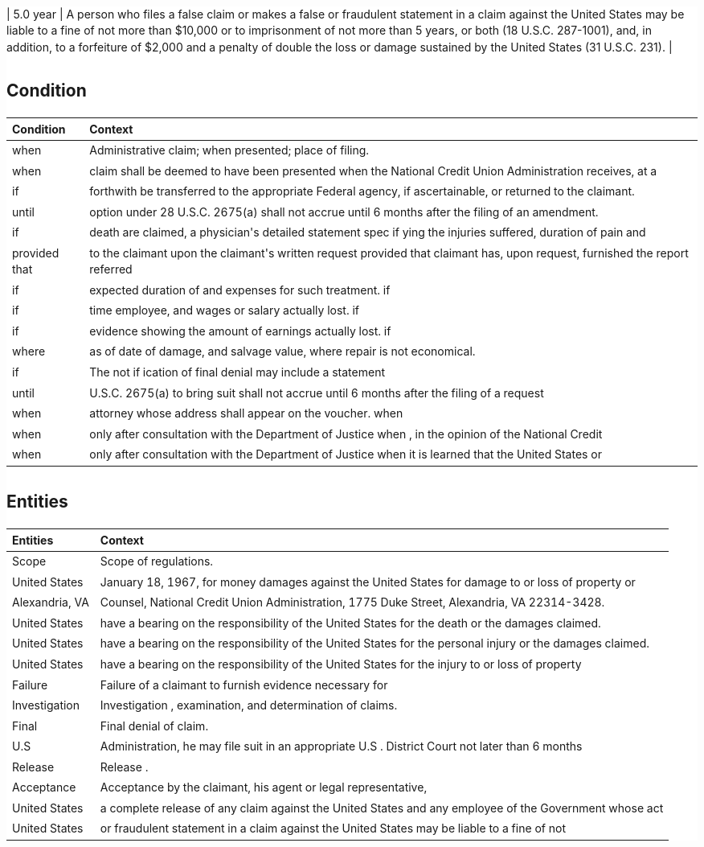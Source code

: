 | 5.0 year   | A person who files a false claim or makes a false or fraudulent statement in a claim against the United States may be liable to a fine of not more than $10,000 or to imprisonment of not more than 5 years, or both (18 U.S.C. 287-1001), and, in addition, to a forfeiture of $2,000 and a penalty of double the loss or damage sustained by the United States (31 U.S.C. 231).                                                                          |


## Condition

| Condition     | Context                                                                                                                     |
|:--------------|:----------------------------------------------------------------------------------------------------------------------------|
| when          | Administrative claim;  when  presented; place of filing.                                                                    |
| when          | claim shall be deemed to have been presented when the National Credit Union Administration receives, at a                   |
| if            | forthwith be transferred to the appropriate Federal agency, if  ascertainable, or returned to the claimant.                 |
| until         | option under 28 U.S.C. 2675(a) shall not accrue until  6 months after the filing of an amendment.                           |
| if            | death are claimed, a physician's detailed statement spec if ying the injuries suffered, duration of pain and                |
| provided that | to the claimant upon the claimant's written request provided that claimant has, upon request, furnished the report referred |
| if            | expected duration of and expenses for such treatment. if                                                                    |
| if            | time employee, and wages or salary actually lost. if                                                                        |
| if            | evidence showing the amount of earnings actually lost. if                                                                   |
| where         | as of date of damage, and salvage value, where  repair is not economical.                                                   |
| if            | The not if ication of final denial may include a statement                                                                  |
| until         | U.S.C. 2675(a) to bring suit shall not accrue until 6 months after the filing of a request                                  |
| when          | attorney whose address shall appear on the voucher. when                                                                    |
| when          | only after consultation with the Department of Justice when , in the opinion of the National Credit                         |
| when          | only after consultation with the Department of Justice when it is learned that the United States or                         |


## Entities

| Entities       | Context                                                                                                    |
|:---------------|:-----------------------------------------------------------------------------------------------------------|
| Scope          | Scope  of regulations.                                                                                     |
| United States  | January 18, 1967, for money damages against the United States for damage to or loss of property or         |
| Alexandria, VA | Counsel, National Credit Union Administration, 1775 Duke Street, Alexandria, VA  22314-3428.               |
| United States  | have a bearing on the responsibility of the United States  for the death or the damages claimed.           |
| United States  | have a bearing on the responsibility of the United States  for the personal injury or the damages claimed. |
| United States  | have a bearing on the responsibility of the United States for the injury to or loss of property            |
| Failure        | Failure of a claimant to furnish evidence necessary for                                                    |
| Investigation  | Investigation , examination, and determination of claims.                                                  |
| Final          | Final  denial of claim.                                                                                    |
| U.S            | Administration, he may file suit in an appropriate U.S . District Court not later than 6 months            |
| Release        | Release .                                                                                                  |
| Acceptance     | Acceptance by the claimant, his agent or legal representative,                                             |
| United States  | a complete release of any claim against the United States and any employee of the Government whose act     |
| United States  | or fraudulent statement in a claim against the United States may be liable to a fine of not                |